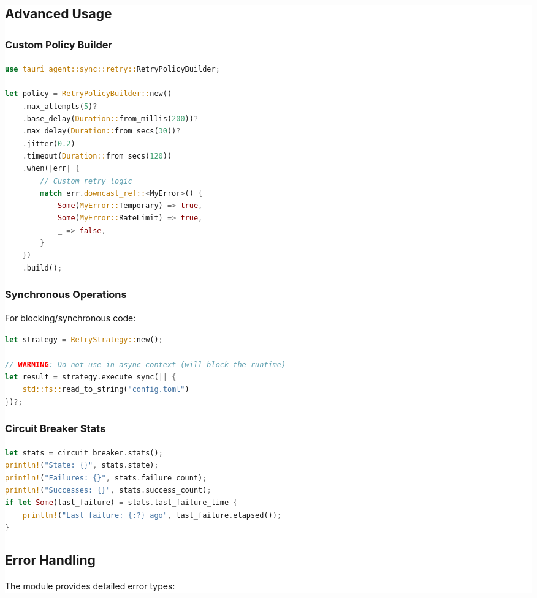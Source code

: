 ## Advanced Usage

### Custom Policy Builder

```rust
use tauri_agent::sync::retry::RetryPolicyBuilder;

let policy = RetryPolicyBuilder::new()
    .max_attempts(5)?
    .base_delay(Duration::from_millis(200))?
    .max_delay(Duration::from_secs(30))?
    .jitter(0.2)
    .timeout(Duration::from_secs(120))
    .when(|err| {
        // Custom retry logic
        match err.downcast_ref::<MyError>() {
            Some(MyError::Temporary) => true,
            Some(MyError::RateLimit) => true,
            _ => false,
        }
    })
    .build();
```

### Synchronous Operations

For blocking/synchronous code:

```rust
let strategy = RetryStrategy::new();

// WARNING: Do not use in async context (will block the runtime)
let result = strategy.execute_sync(|| {
    std::fs::read_to_string("config.toml")
})?;
```

### Circuit Breaker Stats

```rust
let stats = circuit_breaker.stats();
println!("State: {}", stats.state);
println!("Failures: {}", stats.failure_count);
println!("Successes: {}", stats.success_count);
if let Some(last_failure) = stats.last_failure_time {
    println!("Last failure: {:?} ago", last_failure.elapsed());
}
```

## Error Handling

The module provides detailed error types:
